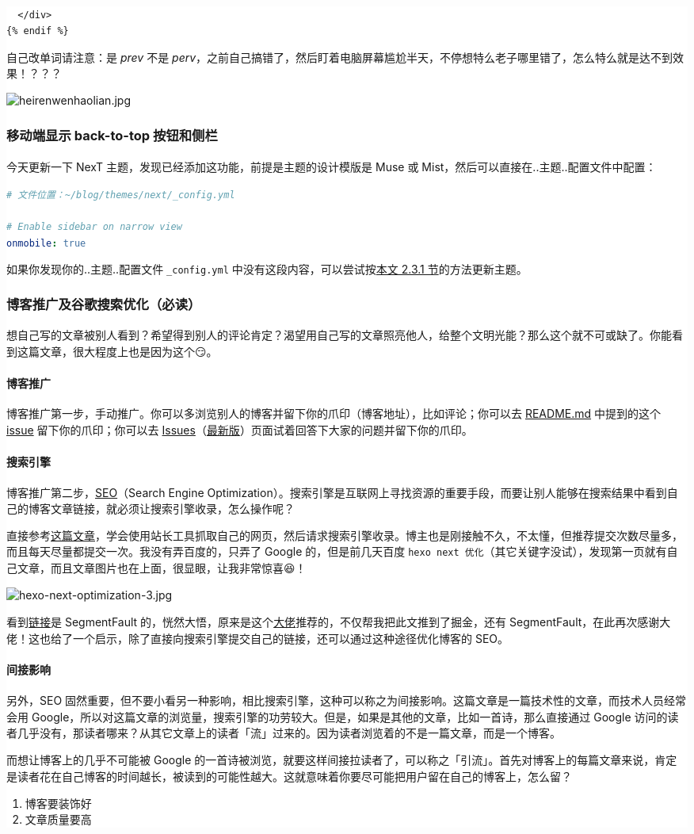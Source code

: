 ```diff
  </div>
{% endif %}
```

自己改单词请注意：是 *prev* 不是 <i>perv</i>，之前自己搞错了，然后盯着电脑屏幕尴尬半天，不停想特么老子哪里错了，怎么特么就是达不到效果！？？？

![heirenwenhaolian.jpg](/images/heirenwenhaolian.jpg)

### 移动端显示 back-to-top 按钮和侧栏

今天更新一下 NexT 主题，发现已经添加这功能，前提是主题的设计模版是 Muse 或 Mist，然后可以直接在..主题..配置文件中配置：

```yml
# 文件位置：~/blog/themes/next/_config.yml

# Enable sidebar on narrow view
onmobile: true
```

如果你发现你的..主题..配置文件 `_config.yml` 中没有这段内容，可以尝试按[本文 2.3.1 节](#更新主题)的方法更新主题。

### 博客推广及谷歌搜索优化（必读）

想自己写的文章被别人看到？希望得到别人的评论肯定？渴望用自己写的文章照亮他人，给整个文明光能？那么这个就不可或缺了。你能看到这篇文章，很大程度上也是因为这个😏。

#### 博客推广

博客推广第一步，手动推广。你可以多浏览别人的博客并留下你的爪印（博客地址），比如评论；你可以去 [README.md](https://github.com/iissnan/hexo-theme-next#live-preview) 中提到的这个 [issue](https://github.com/iissnan/hexo-theme-next/issues/119) 留下你的爪印；你可以去 [Issues](https://github.com/iissnan/hexo-theme-next/issues)（[最新版](https://github.com/theme-next/hexo-theme-next/issues)）页面试着回答下大家的问题并留下你的爪印。

#### 搜索引擎

博客推广第二步，[SEO](https://baike.baidu.com/item/SEO)（Search Engine Optimization）。搜索引擎是互联网上寻找资源的重要手段，而要让别人能够在搜索结果中看到自己的博客文章链接，就必须让搜索引擎收录，怎么操作呢？

直接参考[这篇文章](http://www.ehcoo.com/seo.html)，学会使用站长工具抓取自己的网页，然后请求搜索引擎收录。博主也是刚接触不久，不太懂，但推荐提交次数尽量多，而且每天尽量都提交一次。我没有弄百度的，只弄了 Google 的，但是前几天百度 `hexo next 优化`（其它关键字没试），发现第一页就有自己文章，而且文章图片也在上面，很显眼，让我非常惊喜😆！

![hexo-next-optimization-3.jpg](/images/hexo-next-optimization-3.jpg)

看到[链接](https://segmentfault.com/p/1210000011450995)是 SegmentFault 的，恍然大悟，原来是这个[大佬](http://shenzekun.cn/)推荐的，不仅帮我把此文推到了掘金，还有 SegmentFault，在此再次感谢大佬！这也给了一个启示，除了直接向搜索引擎提交自己的链接，还可以通过这种途径优化博客的 SEO。

#### 间接影响

另外，SEO 固然重要，但不要小看另一种影响，相比搜索引擎，这种可以称之为间接影响。这篇文章是一篇技术性的文章，而技术人员经常会用 Google，所以对这篇文章的浏览量，搜索引擎的功劳较大。但是，如果是其他的文章，比如一首诗，那么直接通过 Google 访问的读者几乎没有，那读者哪来？从其它文章上的读者「流」过来的。因为读者浏览着的不是一篇文章，而是一个博客。

而想让博客上的几乎不可能被 Google 的一首诗被浏览，就要这样间接拉读者了，可以称之「引流」。首先对博客上的每篇文章来说，肯定是读者花在自己博客的时间越长，被读到的可能性越大。这就意味着你要尽可能把用户留在自己的博客上，怎么留？

1. 博客要装饰好
2. 文章质量要高
